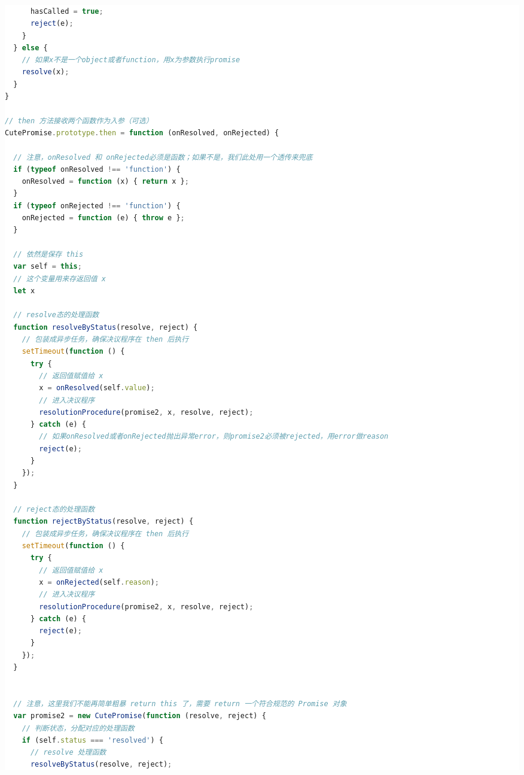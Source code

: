 ```js
      hasCalled = true;
      reject(e);
    }
  } else {
    // 如果x不是一个object或者function，用x为参数执行promise
    resolve(x);
  }
}

// then 方法接收两个函数作为入参（可选）
CutePromise.prototype.then = function (onResolved, onRejected) {

  // 注意，onResolved 和 onRejected必须是函数；如果不是，我们此处用一个透传来兜底
  if (typeof onResolved !== 'function') {
    onResolved = function (x) { return x };
  }
  if (typeof onRejected !== 'function') {
    onRejected = function (e) { throw e };
  }

  // 依然是保存 this
  var self = this;
  // 这个变量用来存返回值 x
  let x

  // resolve态的处理函数
  function resolveByStatus(resolve, reject) {
    // 包装成异步任务，确保决议程序在 then 后执行
    setTimeout(function () {
      try {
        // 返回值赋值给 x
        x = onResolved(self.value);
        // 进入决议程序
        resolutionProcedure(promise2, x, resolve, reject);
      } catch (e) {
        // 如果onResolved或者onRejected抛出异常error，则promise2必须被rejected，用error做reason
        reject(e);
      }
    });
  }

  // reject态的处理函数
  function rejectByStatus(resolve, reject) {
    // 包装成异步任务，确保决议程序在 then 后执行
    setTimeout(function () {
      try {
        // 返回值赋值给 x
        x = onRejected(self.reason);
        // 进入决议程序
        resolutionProcedure(promise2, x, resolve, reject);
      } catch (e) {
        reject(e);
      }
    });
  }


  // 注意，这里我们不能再简单粗暴 return this 了，需要 return 一个符合规范的 Promise 对象
  var promise2 = new CutePromise(function (resolve, reject) {
    // 判断状态，分配对应的处理函数
    if (self.status === 'resolved') {
      // resolve 处理函数
      resolveByStatus(resolve, reject);
```
